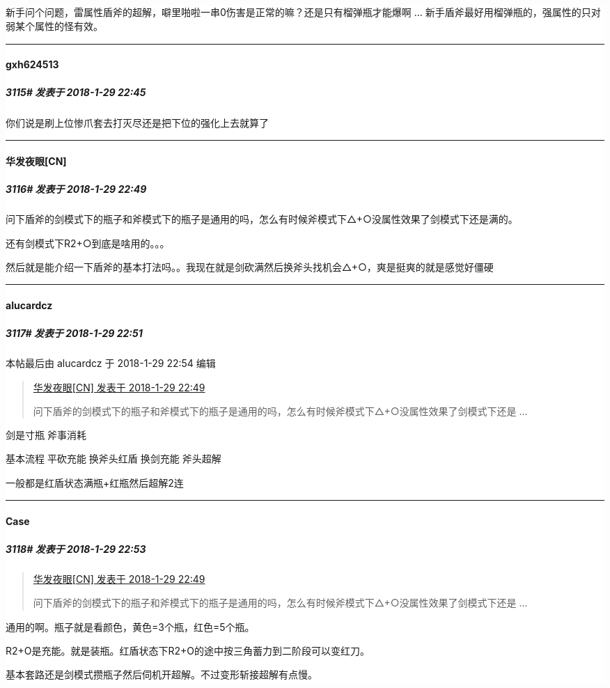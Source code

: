 新手问个问题，雷属性盾斧的超解，噼里啪啦一串0伤害是正常的嘛？还是只有榴弹瓶才能爆啊 ...</blockquote>
新手盾斧最好用榴弹瓶的，强属性的只对弱某个属性的怪有效。


-----

####  gxh624513  
##### 3115#       发表于 2018-1-29 22:45


你们说是刷上位惨爪套去打灭尽还是把下位的强化上去就算了


-----

####  华发夜眼[CN]  
##### 3116#       发表于 2018-1-29 22:49


问下盾斧的剑模式下的瓶子和斧模式下的瓶子是通用的吗，怎么有时候斧模式下△+○没属性效果了剑模式下还是满的。

还有剑模式下R2+○到底是啥用的。。。

然后就是能介绍一下盾斧的基本打法吗。。我现在就是剑砍满然后换斧头找机会△+○，爽是挺爽的就是感觉好僵硬


-----

####  alucardcz  
##### 3117#       发表于 2018-1-29 22:51


 本帖最后由 alucardcz 于 2018-1-29 22:54 编辑 
<blockquote><a href="httphttps://bbs.saraba1st.com/2b/forum.php?mod=redirect&amp;goto=findpost&amp;pid=38392249&amp;ptid=1515235" target="_blank">华发夜眼[CN] 发表于 2018-1-29 22:49</a>

问下盾斧的剑模式下的瓶子和斧模式下的瓶子是通用的吗，怎么有时候斧模式下△+○没属性效果了剑模式下还是 ...</blockquote>
剑是寸瓶 斧事消耗

基本流程 平砍充能 换斧头红盾 换剑充能 斧头超解

一般都是红盾状态满瓶+红瓶然后超解2连


-----

####  Case  
##### 3118#       发表于 2018-1-29 22:53


<blockquote><a href="httphttps://bbs.saraba1st.com/2b/forum.php?mod=redirect&amp;goto=findpost&amp;pid=38392249&amp;ptid=1515235" target="_blank">华发夜眼[CN] 发表于 2018-1-29 22:49</a>

问下盾斧的剑模式下的瓶子和斧模式下的瓶子是通用的吗，怎么有时候斧模式下△+○没属性效果了剑模式下还是 ...</blockquote>
通用的啊。瓶子就是看颜色，黄色=3个瓶，红色=5个瓶。


R2+O是充能。就是装瓶。红盾状态下R2+O的途中按三角蓄力到二阶段可以变红刀。


基本套路还是剑模式攒瓶子然后伺机开超解。不过变形斩接超解有点慢。
